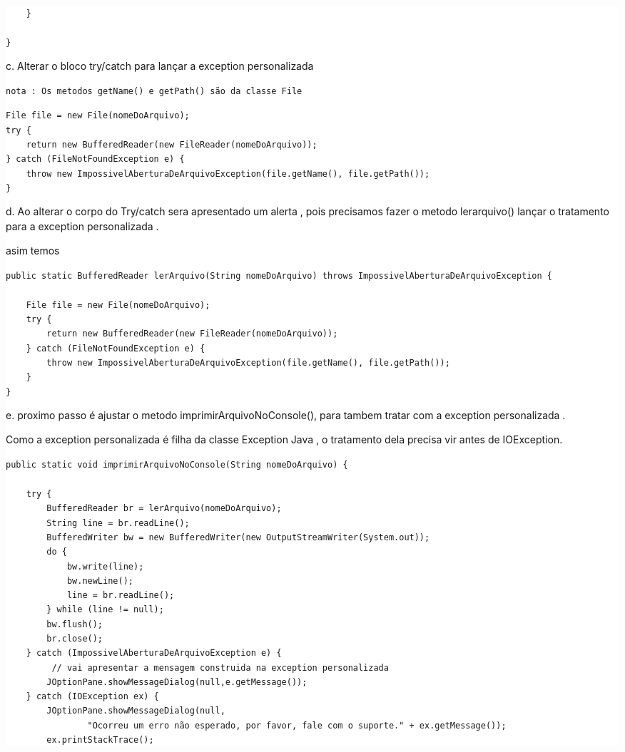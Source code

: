 ```
    }
        
}   
```



c. Alterar o bloco try/catch para lançar a exception personalizada 

```
nota : Os metodos getName() e getPath() são da classe File 
```

```
File file = new File(nomeDoArquivo);
try {
    return new BufferedReader(new FileReader(nomeDoArquivo));
} catch (FileNotFoundException e) {
    throw new ImpossivelAberturaDeArquivoException(file.getName(), file.getPath());
}
```



d. Ao alterar o corpo do Try/catch sera apresentado um alerta , pois precisamos  fazer o metodo lerarquivo() lançar o tratamento para a exception personalizada . 

asim temos

```
public static BufferedReader lerArquivo(String nomeDoArquivo) throws ImpossivelAberturaDeArquivoException {

    File file = new File(nomeDoArquivo);
    try {
        return new BufferedReader(new FileReader(nomeDoArquivo));
    } catch (FileNotFoundException e) {
        throw new ImpossivelAberturaDeArquivoException(file.getName(), file.getPath());
    }
}
```



e. proximo passo é ajustar o metodo imprimirArquivoNoConsole(), para tambem tratar com a exception personalizada . 

Como a exception personalizada é filha da classe Exception Java , o tratamento dela precisa vir antes de IOException. 

```
public static void imprimirArquivoNoConsole(String nomeDoArquivo) {

    try {
        BufferedReader br = lerArquivo(nomeDoArquivo);
        String line = br.readLine();
        BufferedWriter bw = new BufferedWriter(new OutputStreamWriter(System.out));
        do {
            bw.write(line);
            bw.newLine();
            line = br.readLine();
        } while (line != null);
        bw.flush();
        br.close();
    } catch (ImpossivelAberturaDeArquivoException e) {
         // vai apresentar a mensagem construida na exception personalizada
        JOptionPane.showMessageDialog(null,e.getMessage());
    } catch (IOException ex) {
        JOptionPane.showMessageDialog(null,
                "Ocorreu um erro não esperado, por favor, fale com o suporte." + ex.getMessage());
        ex.printStackTrace();
```